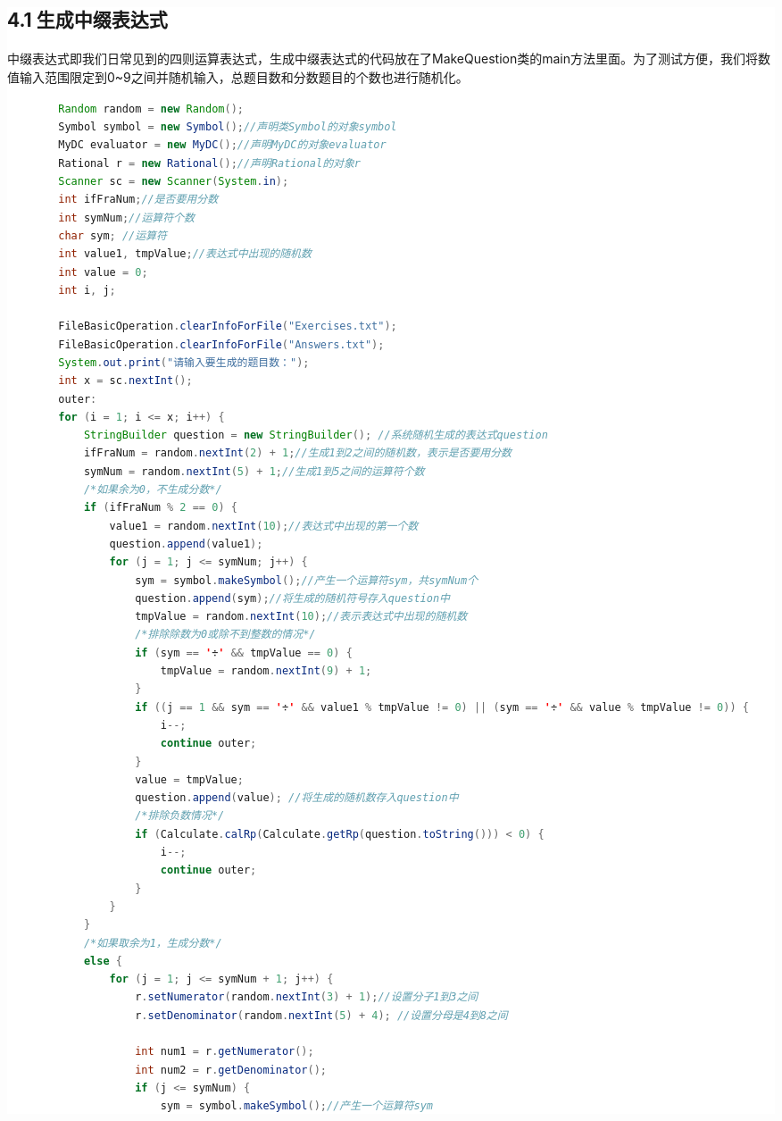## 4.1 生成中缀表达式

中缀表达式即我们日常见到的四则运算表达式，生成中缀表达式的代码放在了MakeQuestion类的main方法里面。为了测试方便，我们将数值输入范围限定到0~9之间并随机输入，总题目数和分数题目的个数也进行随机化。

```java
		Random random = new Random();
        Symbol symbol = new Symbol();//声明类Symbol的对象symbol
        MyDC evaluator = new MyDC();//声明MyDC的对象evaluator
        Rational r = new Rational();//声明Rational的对象r
        Scanner sc = new Scanner(System.in); 
        int ifFraNum;//是否要用分数
        int symNum;//运算符个数
        char sym; //运算符
        int value1, tmpValue;//表达式中出现的随机数
        int value = 0;
        int i, j;

        FileBasicOperation.clearInfoForFile("Exercises.txt");
        FileBasicOperation.clearInfoForFile("Answers.txt");
        System.out.print("请输入要生成的题目数：");
        int x = sc.nextInt();
        outer:
        for (i = 1; i <= x; i++) {
            StringBuilder question = new StringBuilder(); //系统随机生成的表达式question
            ifFraNum = random.nextInt(2) + 1;//生成1到2之间的随机数，表示是否要用分数
            symNum = random.nextInt(5) + 1;//生成1到5之间的运算符个数
            /*如果余为0，不生成分数*/
            if (ifFraNum % 2 == 0) {
                value1 = random.nextInt(10);//表达式中出现的第一个数
                question.append(value1);
                for (j = 1; j <= symNum; j++) { 
                    sym = symbol.makeSymbol();//产生一个运算符sym，共symNum个
                    question.append(sym);//将生成的随机符号存入question中
                    tmpValue = random.nextInt(10);//表示表达式中出现的随机数
                    /*排除除数为0或除不到整数的情况*/
                    if (sym == '÷' && tmpValue == 0) {
                        tmpValue = random.nextInt(9) + 1;
                    }
                    if ((j == 1 && sym == '÷' && value1 % tmpValue != 0) || (sym == '÷' && value % tmpValue != 0)) {
                        i--;
                        continue outer;
                    }
                    value = tmpValue;
                    question.append(value); //将生成的随机数存入question中
                    /*排除负数情况*/
                    if (Calculate.calRp(Calculate.getRp(question.toString())) < 0) {
                        i--;
                        continue outer;
                    }
                }
            }
            /*如果取余为1，生成分数*/
            else {
                for (j = 1; j <= symNum + 1; j++) {
                    r.setNumerator(random.nextInt(3) + 1);//设置分子1到3之间
                    r.setDenominator(random.nextInt(5) + 4); //设置分母是4到8之间
                    
                    int num1 = r.getNumerator();
                    int num2 = r.getDenominator();
                    if (j <= symNum) {
                        sym = symbol.makeSymbol();//产生一个运算符sym
```